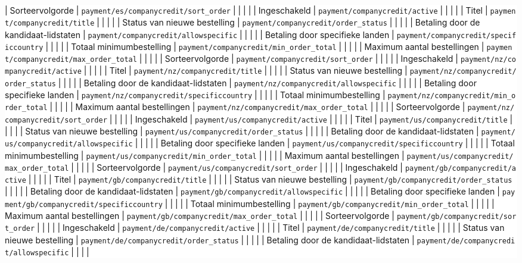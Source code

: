| Sorteervolgorde | `payment/es/companycredit/sort_order` |  |  |  |
| Ingeschakeld | `payment/companycredit/active` |  |  |  |
| Titel | `payment/companycredit/title` |  |  |  |
| Status van nieuwe bestelling | `payment/companycredit/order_status` |  |  |  |
| Betaling door de kandidaat-lidstaten | `payment/companycredit/allowspecific` |  |  |  |
| Betaling door specifieke landen | `payment/companycredit/specificcountry` |  |  |  |
| Totaal minimumbestelling | `payment/companycredit/min_order_total` |  |  |  |
| Maximum aantal bestellingen | `payment/companycredit/max_order_total` |  |  |  |
| Sorteervolgorde | `payment/companycredit/sort_order` |  |  |  |
| Ingeschakeld | `payment/nz/companycredit/active` |  |  |  |
| Titel | `payment/nz/companycredit/title` |  |  |  |
| Status van nieuwe bestelling | `payment/nz/companycredit/order_status` |  |  |  |
| Betaling door de kandidaat-lidstaten | `payment/nz/companycredit/allowspecific` |  |  |  |
| Betaling door specifieke landen | `payment/nz/companycredit/specificcountry` |  |  |  |
| Totaal minimumbestelling | `payment/nz/companycredit/min_order_total` |  |  |  |
| Maximum aantal bestellingen | `payment/nz/companycredit/max_order_total` |  |  |  |
| Sorteervolgorde | `payment/nz/companycredit/sort_order` |  |  |  |
| Ingeschakeld | `payment/us/companycredit/active` |  |  |  |
| Titel | `payment/us/companycredit/title` |  |  |  |
| Status van nieuwe bestelling | `payment/us/companycredit/order_status` |  |  |  |
| Betaling door de kandidaat-lidstaten | `payment/us/companycredit/allowspecific` |  |  |  |
| Betaling door specifieke landen | `payment/us/companycredit/specificcountry` |  |  |  |
| Totaal minimumbestelling | `payment/us/companycredit/min_order_total` |  |  |  |
| Maximum aantal bestellingen | `payment/us/companycredit/max_order_total` |  |  |  |
| Sorteervolgorde | `payment/us/companycredit/sort_order` |  |  |  |
| Ingeschakeld | `payment/gb/companycredit/active` |  |  |  |
| Titel | `payment/gb/companycredit/title` |  |  |  |
| Status van nieuwe bestelling | `payment/gb/companycredit/order_status` |  |  |  |
| Betaling door de kandidaat-lidstaten | `payment/gb/companycredit/allowspecific` |  |  |  |
| Betaling door specifieke landen | `payment/gb/companycredit/specificcountry` |  |  |  |
| Totaal minimumbestelling | `payment/gb/companycredit/min_order_total` |  |  |  |
| Maximum aantal bestellingen | `payment/gb/companycredit/max_order_total` |  |  |  |
| Sorteervolgorde | `payment/gb/companycredit/sort_order` |  |  |  |
| Ingeschakeld | `payment/de/companycredit/active` |  |  |  |
| Titel | `payment/de/companycredit/title` |  |  |  |
| Status van nieuwe bestelling | `payment/de/companycredit/order_status` |  |  |  |
| Betaling door de kandidaat-lidstaten | `payment/de/companycredit/allowspecific` |  |  |  |